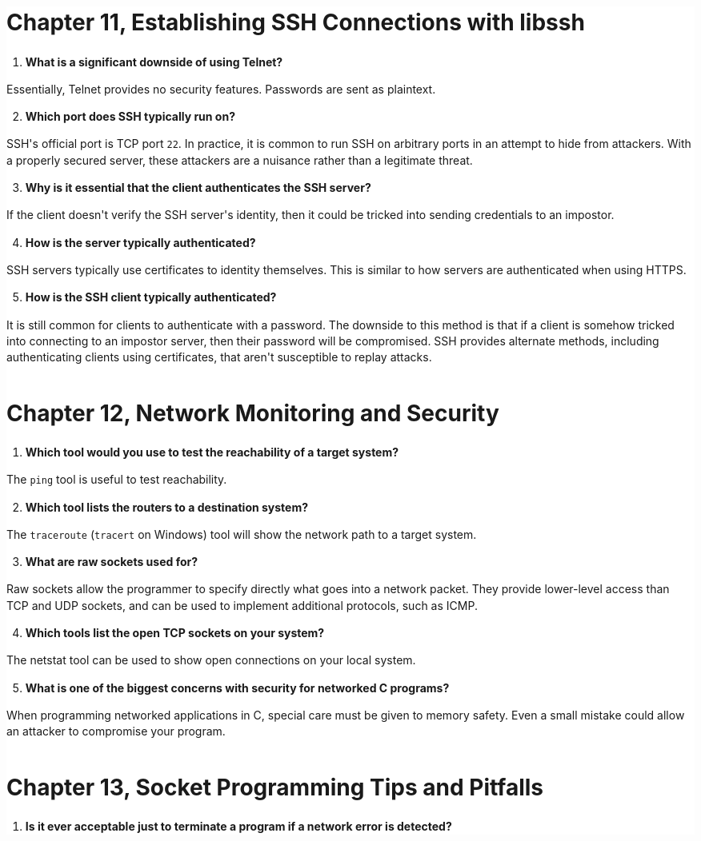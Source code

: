 # Chapter 11, Establishing SSH Connections with libssh

1.  **What is a significant downside of using Telnet?**

Essentially, Telnet provides no security features. Passwords are sent as plaintext.

2.  **Which port does SSH typically run on?**

SSH's official port is TCP port `22`. In practice, it is common to run SSH on arbitrary ports in an attempt to hide from attackers. With a properly secured server, these attackers are a nuisance rather than a legitimate threat.

3.  **Why is it essential that the client authenticates the SSH server?**

If the client doesn't verify the SSH server's identity, then it could be tricked into sending credentials to an impostor.

4.  **How is the server typically authenticated?**

SSH servers typically use certificates to identity themselves. This is similar to how servers are authenticated when using HTTPS.

5.  **How is the SSH client typically authenticated?**

It is still common for clients to authenticate with a password. The downside to this method is that if a client is somehow tricked into connecting to an impostor server, then their password will be compromised. SSH provides alternate methods, including authenticating clients using certificates, that aren't susceptible to replay attacks.

# Chapter 12, Network Monitoring and Security

1.  **Which tool would you use to test the reachability of a target system?**

The `ping` tool is useful to test reachability.

2.  **Which tool lists the routers to a destination system?**

The `traceroute` (`tracert` on Windows) tool will show the network path to a target system.

3.  **What are raw sockets used for?**

Raw sockets allow the programmer to specify directly what goes into a network packet. They provide lower-level access than TCP and UDP sockets, and can be used to implement additional protocols, such as ICMP.

4.  **Which tools list the open TCP sockets on your system?**

The netstat tool can be used to show open connections on your local system.

5.  **What is one of the biggest concerns with security for networked C programs?**

When programming networked applications in C, special care must be given to memory safety. Even a small mistake could allow an attacker to compromise your program.

# Chapter 13, Socket Programming Tips and Pitfalls

1.  **Is it ever acceptable just to terminate a program if a network error is detected?**
